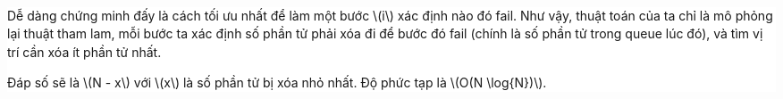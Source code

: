 Dễ dàng chứng minh đấy là cách tối ưu nhất để
làm một bước \\(i\\) xác định nào đó fail. Như
vậy, thuật toán của ta chỉ là mô phỏng lại
thuật tham lam, mỗi bước ta xác định số
phần tử phải xóa đi để bước đó fail (chính là
số phần tử trong queue lúc đó), và tìm vị
trí cần xóa ít phần tử nhất.

Đáp số sẽ là \\(N - x\\) với \\(x\\) là số phần tử
bị xóa nhỏ nhất.
Độ phức tạp là \\(O(N \log{N})\\).
